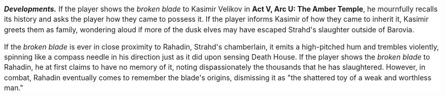 ***Developments.*** If the player shows the *broken blade* to Kasimir Velikov in **Act V, Arc U: The Amber Temple**, he mournfully recalls its history and asks the player how they came to possess it. If the player informs Kasimir of how they came to inherit it, Kasimir greets them as family, wondering aloud if more of the dusk elves may have escaped Strahd's slaughter outside of Barovia.

If the *broken blade* is ever in close proximity to Rahadin, Strahd's chamberlain, it emits a high-pitched hum and trembles violently, spinning like a compass needle in his direction just as it did upon sensing Death House. If the player shows the *broken blade* to Rahadin, he at first claims to have no memory of it, noting dispassionately the thousands that he has slaughtered. However, in combat, Rahadin eventually comes to remember the blade's origins, dismissing it as "the shattered toy of a weak and worthless man."